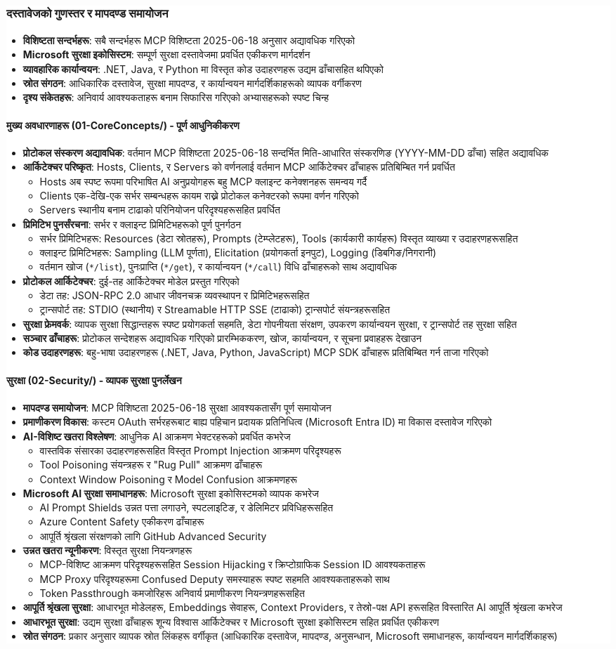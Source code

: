 ### दस्तावेजको गुणस्तर र मापदण्ड समायोजन
- **विशिष्टता सन्दर्भहरू**: सबै सन्दर्भहरू MCP विशिष्टता 2025-06-18 अनुसार अद्यावधिक गरिएको
- **Microsoft सुरक्षा इकोसिस्टम**: सम्पूर्ण सुरक्षा दस्तावेजमा प्रवर्धित एकीकरण मार्गदर्शन
- **व्यावहारिक कार्यान्वयन**: .NET, Java, र Python मा विस्तृत कोड उदाहरणहरू उद्यम ढाँचासहित थपिएको
- **स्रोत संगठन**: आधिकारिक दस्तावेज, सुरक्षा मापदण्ड, र कार्यान्वयन मार्गदर्शिकाहरूको व्यापक वर्गीकरण
- **दृश्य संकेतहरू**: अनिवार्य आवश्यकताहरू बनाम सिफारिस गरिएको अभ्यासहरूको स्पष्ट चिन्ह

#### मुख्य अवधारणाहरू (01-CoreConcepts/) - पूर्ण आधुनिकीकरण
- **प्रोटोकल संस्करण अद्यावधिक**: वर्तमान MCP विशिष्टता 2025-06-18 सन्दर्भित मिति-आधारित संस्करणिङ (YYYY-MM-DD ढाँचा) सहित अद्यावधिक
- **आर्किटेक्चर परिष्कृत**: Hosts, Clients, र Servers को वर्णनलाई वर्तमान MCP आर्किटेक्चर ढाँचाहरू प्रतिबिम्बित गर्न प्रवर्धित
  - Hosts अब स्पष्ट रूपमा परिभाषित AI अनुप्रयोगहरू बहु MCP क्लाइन्ट कनेक्शनहरू समन्वय गर्दै
  - Clients एक-देखि-एक सर्भर सम्बन्धहरू कायम राख्ने प्रोटोकल कनेक्टरको रूपमा वर्णन गरिएको
  - Servers स्थानीय बनाम टाढाको परिनियोजन परिदृश्यहरूसहित प्रवर्धित
- **प्रिमिटिभ पुनर्संरचना**: सर्भर र क्लाइन्ट प्रिमिटिभहरूको पूर्ण पुनर्गठन
  - सर्भर प्रिमिटिभहरू: Resources (डेटा स्रोतहरू), Prompts (टेम्प्लेटहरू), Tools (कार्यकारी कार्यहरू) विस्तृत व्याख्या र उदाहरणहरूसहित
  - क्लाइन्ट प्रिमिटिभहरू: Sampling (LLM पूर्णता), Elicitation (प्रयोगकर्ता इनपुट), Logging (डिबगिङ/निगरानी)
  - वर्तमान खोज (`*/list`), पुनःप्राप्ति (`*/get`), र कार्यान्वयन (`*/call`) विधि ढाँचाहरूको साथ अद्यावधिक
- **प्रोटोकल आर्किटेक्चर**: दुई-तह आर्किटेक्चर मोडेल प्रस्तुत गरिएको
  - डेटा तह: JSON-RPC 2.0 आधार जीवनचक्र व्यवस्थापन र प्रिमिटिभहरूसहित
  - ट्रान्सपोर्ट तह: STDIO (स्थानीय) र Streamable HTTP SSE (टाढाको) ट्रान्सपोर्ट संयन्त्रहरूसहित
- **सुरक्षा फ्रेमवर्क**: व्यापक सुरक्षा सिद्धान्तहरू स्पष्ट प्रयोगकर्ता सहमति, डेटा गोपनीयता संरक्षण, उपकरण कार्यान्वयन सुरक्षा, र ट्रान्सपोर्ट तह सुरक्षा सहित
- **सञ्चार ढाँचाहरू**: प्रोटोकल सन्देशहरू अद्यावधिक गरिएको प्रारम्भिककरण, खोज, कार्यान्वयन, र सूचना प्रवाहहरू देखाउन
- **कोड उदाहरणहरू**: बहु-भाषा उदाहरणहरू (.NET, Java, Python, JavaScript) MCP SDK ढाँचाहरू प्रतिबिम्बित गर्न ताजा गरिएको

#### सुरक्षा (02-Security/) - व्यापक सुरक्षा पुनर्लेखन  
- **मापदण्ड समायोजन**: MCP विशिष्टता 2025-06-18 सुरक्षा आवश्यकतासँग पूर्ण समायोजन
- **प्रमाणीकरण विकास**: कस्टम OAuth सर्भरहरूबाट बाह्य पहिचान प्रदायक प्रतिनिधित्व (Microsoft Entra ID) मा विकास दस्तावेज गरिएको
- **AI-विशिष्ट खतरा विश्लेषण**: आधुनिक AI आक्रमण भेक्टरहरूको प्रवर्धित कभरेज
  - वास्तविक संसारका उदाहरणहरूसहित विस्तृत Prompt Injection आक्रमण परिदृश्यहरू
  - Tool Poisoning संयन्त्रहरू र "Rug Pull" आक्रमण ढाँचाहरू
  - Context Window Poisoning र Model Confusion आक्रमणहरू
- **Microsoft AI सुरक्षा समाधानहरू**: Microsoft सुरक्षा इकोसिस्टमको व्यापक कभरेज
  - AI Prompt Shields उन्नत पत्ता लगाउने, स्पटलाइटिङ, र डेलिमिटर प्रविधिहरूसहित
  - Azure Content Safety एकीकरण ढाँचाहरू
  - आपूर्ति श्रृंखला संरक्षणको लागि GitHub Advanced Security
- **उन्नत खतरा न्यूनीकरण**: विस्तृत सुरक्षा नियन्त्रणहरू
  - MCP-विशिष्ट आक्रमण परिदृश्यहरूसहित Session Hijacking र क्रिप्टोग्राफिक Session ID आवश्यकताहरू
  - MCP Proxy परिदृश्यहरूमा Confused Deputy समस्याहरू स्पष्ट सहमति आवश्यकताहरूको साथ
  - Token Passthrough कमजोरिहरू अनिवार्य प्रमाणीकरण नियन्त्रणहरूसहित
- **आपूर्ति श्रृंखला सुरक्षा**: आधारभूत मोडेलहरू, Embeddings सेवाहरू, Context Providers, र तेस्रो-पक्ष API हरूसहित विस्तारित AI आपूर्ति श्रृंखला कभरेज
- **आधारभूत सुरक्षा**: उद्यम सुरक्षा ढाँचाहरू शून्य विश्वास आर्किटेक्चर र Microsoft सुरक्षा इकोसिस्टम सहित प्रवर्धित एकीकरण
- **स्रोत संगठन**: प्रकार अनुसार व्यापक स्रोत लिंकहरू वर्गीकृत (आधिकारिक दस्तावेज, मापदण्ड, अनुसन्धान, Microsoft समाधानहरू, कार्यान्वयन मार्गदर्शिकाहरू)
